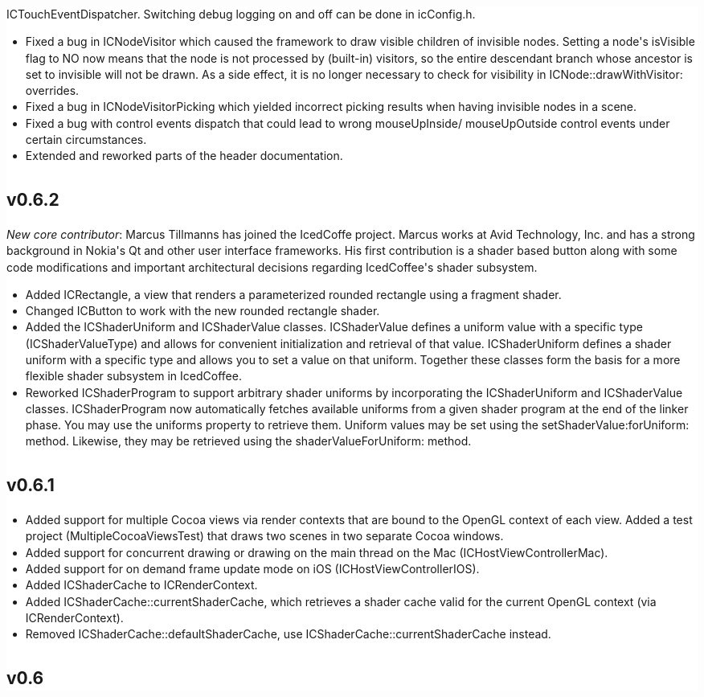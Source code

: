   ICTouchEventDispatcher. Switching debug logging on and off can be done in icConfig.h.
* Fixed a bug in ICNodeVisitor which caused the framework to draw visible children of
  invisible nodes. Setting a node's isVisible flag to NO now means that the node is not
  processed by (built-in) visitors, so the entire descendant branch whose ancestor is
  set to invisible will not be drawn. As a side effect, it is no longer necessary to
  check for visibility in ICNode::drawWithVisitor: overrides.
* Fixed a bug in ICNodeVisitorPicking which yielded incorrect picking results when
  having invisible nodes in a scene.
* Fixed a bug with control events dispatch that could lead to wrong mouseUpInside/
  mouseUpOutside control events under certain circumstances.
* Extended and reworked parts of the header documentation.


v0.6.2
------

*New core contributor*: Marcus Tillmanns has joined the IcedCoffe project. Marcus works
at Avid Technology, Inc. and has a strong background in Nokia's Qt and other user
interface frameworks. His first contribution is a shader based button along with some
code modifications and important architectural decisions regarding IcedCoffee's shader
subsystem.

* Added ICRectangle, a view that renders a parameterized rounded rectangle using a
  fragment shader.
* Changed ICButton to work with the new rounded rectangle shader.
* Added the ICShaderUniform and ICShaderValue classes. ICShaderValue defines a uniform
  value with a specific type (ICShaderValueType) and allows for convenient initialization
  and retrieval of that value. ICShaderUniform defines a shader uniform with a specific
  type and allows you to set a value on that uniform.  Together these classes form the
  basis for a more flexible shader subsystem in IcedCoffee.
* Reworked ICShaderProgram to support arbitrary shader uniforms by incorporating the
  ICShaderUniform and ICShaderValue classes. ICShaderProgram now automatically fetches
  available uniforms from a given shader program at the end of the linker phase.
  You may use the uniforms property to retrieve them. Uniform values may be set using
  the setShaderValue:forUniform: method. Likewise, they may be retrieved using the
  shaderValueForUniform: method.


v0.6.1
------

* Added support for multiple Cocoa views via render contexts that are bound to the OpenGL
  context of each view. Added a test project (MultipleCocoaViewsTest) that draws two
  scenes in two separate Cocoa windows.
* Added support for concurrent drawing or drawing on the main thread on the Mac
  (ICHostViewControllerMac).
* Added support for on demand frame update mode on iOS (ICHostViewControllerIOS).
* Added ICShaderCache to ICRenderContext.
* Added ICShaderCache::currentShaderCache, which retrieves a shader cache valid for the
  current OpenGL context (via ICRenderContext).
* Removed ICShaderCache::defaultShaderCache, use ICShaderCache::currentShaderCache instead.


v0.6
----
